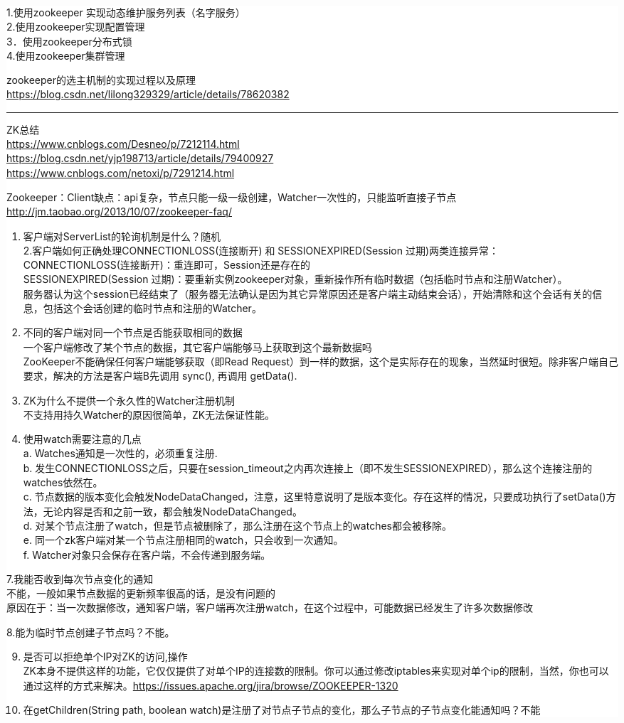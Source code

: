 1.使用zookeeper 实现动态维护服务列表（名字服务）  
2.使用zookeeper实现配置管理  
3．使用zookeeper分布式锁  
4.使用zookeeper集群管理  
  
  
  
zookeeper的选主机制的实现过程以及原理  
https://blog.csdn.net/lilong329329/article/details/78620382  
  
  
  
---------------------------------------------------------------------------------------------------------------------  
  
ZK总结  
https://www.cnblogs.com/Desneo/p/7212114.html  
https://blog.csdn.net/yjp198713/article/details/79400927  
https://www.cnblogs.com/netoxi/p/7291214.html  
  
Zookeeper：Client缺点：api复杂，节点只能一级一级创建，Watcher一次性的，只能监听直接子节点  
http://jm.taobao.org/2013/10/07/zookeeper-faq/  
1. 客户端对ServerList的轮询机制是什么？随机  
2.客户端如何正确处理CONNECTIONLOSS(连接断开) 和 SESSIONEXPIRED(Session 过期)两类连接异常：  
CONNECTIONLOSS(连接断开)：重连即可，Session还是存在的  
SESSIONEXPIRED(Session 过期)：要重新实例zookeeper对象，重新操作所有临时数据（包括临时节点和注册Watcher）。  
服务器认为这个session已经结束了（服务器无法确认是因为其它异常原因还是客户端主动结束会话），开始清除和这个会话有关的信息，包括这个会话创建的临时节点和注册的Watcher。  
  
  
3. 不同的客户端对同一个节点是否能获取相同的数据  
 一个客户端修改了某个节点的数据，其它客户端能够马上获取到这个最新数据吗  
ZooKeeper不能确保任何客户端能够获取（即Read Request）到一样的数据，这个是实际存在的现象，当然延时很短。除非客户端自己要求，解决的方法是客户端B先调用 sync(), 再调用 getData().  
  
  
5. ZK为什么不提供一个永久性的Watcher注册机制  
不支持用持久Watcher的原因很简单，ZK无法保证性能。  
  
6. 使用watch需要注意的几点  
a. Watches通知是一次性的，必须重复注册.  
b. 发生CONNECTIONLOSS之后，只要在session_timeout之内再次连接上（即不发生SESSIONEXPIRED），那么这个连接注册的watches依然在。  
c. 节点数据的版本变化会触发NodeDataChanged，注意，这里特意说明了是版本变化。存在这样的情况，只要成功执行了setData()方法，无论内容是否和之前一致，都会触发NodeDataChanged。  
d. 对某个节点注册了watch，但是节点被删除了，那么注册在这个节点上的watches都会被移除。  
e. 同一个zk客户端对某一个节点注册相同的watch，只会收到一次通知。  
f. Watcher对象只会保存在客户端，不会传递到服务端。  
  
  
7.我能否收到每次节点变化的通知  
不能，一般如果节点数据的更新频率很高的话，是没有问题的  
原因在于：当一次数据修改，通知客户端，客户端再次注册watch，在这个过程中，可能数据已经发生了许多次数据修改  
  
8.能为临时节点创建子节点吗？不能。  
  
9. 是否可以拒绝单个IP对ZK的访问,操作  
ZK本身不提供这样的功能，它仅仅提供了对单个IP的连接数的限制。你可以通过修改iptables来实现对单个ip的限制，当然，你也可以通过这样的方式来解决。https://issues.apache.org/jira/browse/ZOOKEEPER-1320  
  
10. 在getChildren(String path, boolean watch)是注册了对节点子节点的变化，那么子节点的子节点变化能通知吗？不能  
  